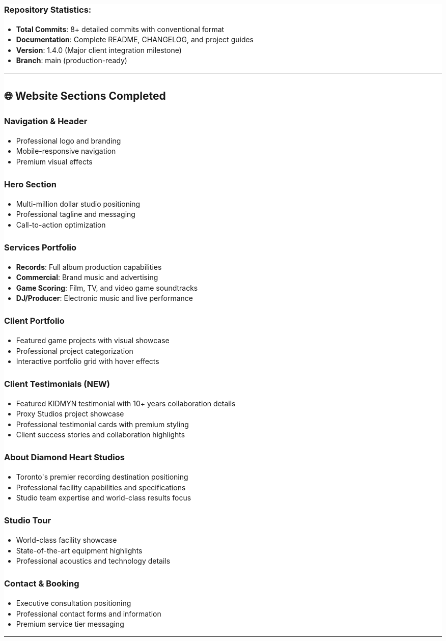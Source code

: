 ### **Repository Statistics:**
- **Total Commits**: 8+ detailed commits with conventional format
- **Documentation**: Complete README, CHANGELOG, and project guides
- **Version**: 1.4.0 (Major client integration milestone)
- **Branch**: main (production-ready)

---

## 🌐 **Website Sections Completed**

### **Navigation & Header**
- Professional logo and branding
- Mobile-responsive navigation  
- Premium visual effects

### **Hero Section** 
- Multi-million dollar studio positioning
- Professional tagline and messaging
- Call-to-action optimization

### **Services Portfolio**
- **Records**: Full album production capabilities
- **Commercial**: Brand music and advertising
- **Game Scoring**: Film, TV, and video game soundtracks
- **DJ/Producer**: Electronic music and live performance

### **Client Portfolio**
- Featured game projects with visual showcase
- Professional project categorization
- Interactive portfolio grid with hover effects

### **Client Testimonials** (NEW)
- Featured KIDMYN testimonial with 10+ years collaboration details
- Proxy Studios project showcase
- Professional testimonial cards with premium styling
- Client success stories and collaboration highlights

### **About Diamond Heart Studios**
- Toronto's premier recording destination positioning
- Professional facility capabilities and specifications
- Studio team expertise and world-class results focus

### **Studio Tour**  
- World-class facility showcase
- State-of-the-art equipment highlights
- Professional acoustics and technology details

### **Contact & Booking**
- Executive consultation positioning
- Professional contact forms and information
- Premium service tier messaging

---
